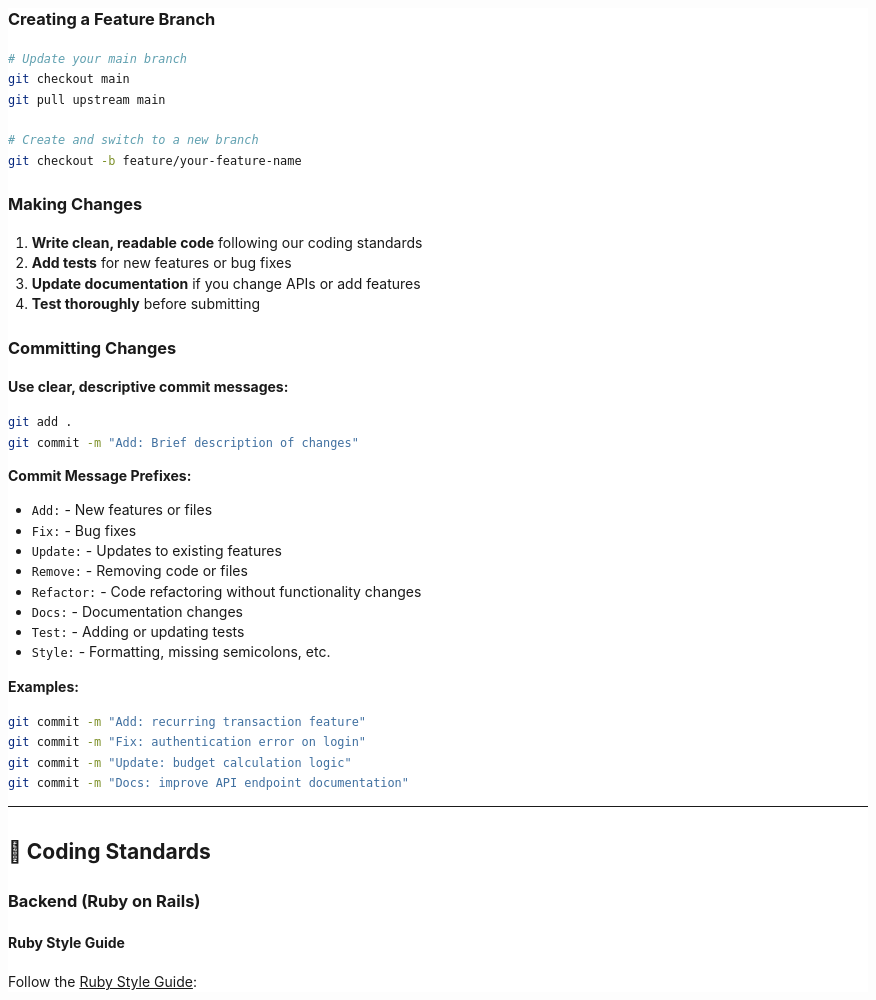 ### Creating a Feature Branch

```bash
# Update your main branch
git checkout main
git pull upstream main

# Create and switch to a new branch
git checkout -b feature/your-feature-name
```

### Making Changes

1. **Write clean, readable code** following our coding standards
2. **Add tests** for new features or bug fixes
3. **Update documentation** if you change APIs or add features
4. **Test thoroughly** before submitting

### Committing Changes

**Use clear, descriptive commit messages:**

```bash
git add .
git commit -m "Add: Brief description of changes"
```

**Commit Message Prefixes:**
- `Add:` - New features or files
- `Fix:` - Bug fixes
- `Update:` - Updates to existing features
- `Remove:` - Removing code or files
- `Refactor:` - Code refactoring without functionality changes
- `Docs:` - Documentation changes
- `Test:` - Adding or updating tests
- `Style:` - Formatting, missing semicolons, etc.

**Examples:**
```bash
git commit -m "Add: recurring transaction feature"
git commit -m "Fix: authentication error on login"
git commit -m "Update: budget calculation logic"
git commit -m "Docs: improve API endpoint documentation"
```

---

## 📝 Coding Standards

### Backend (Ruby on Rails)

#### Ruby Style Guide

Follow the [Ruby Style Guide](https://rubystyle.guide/):
